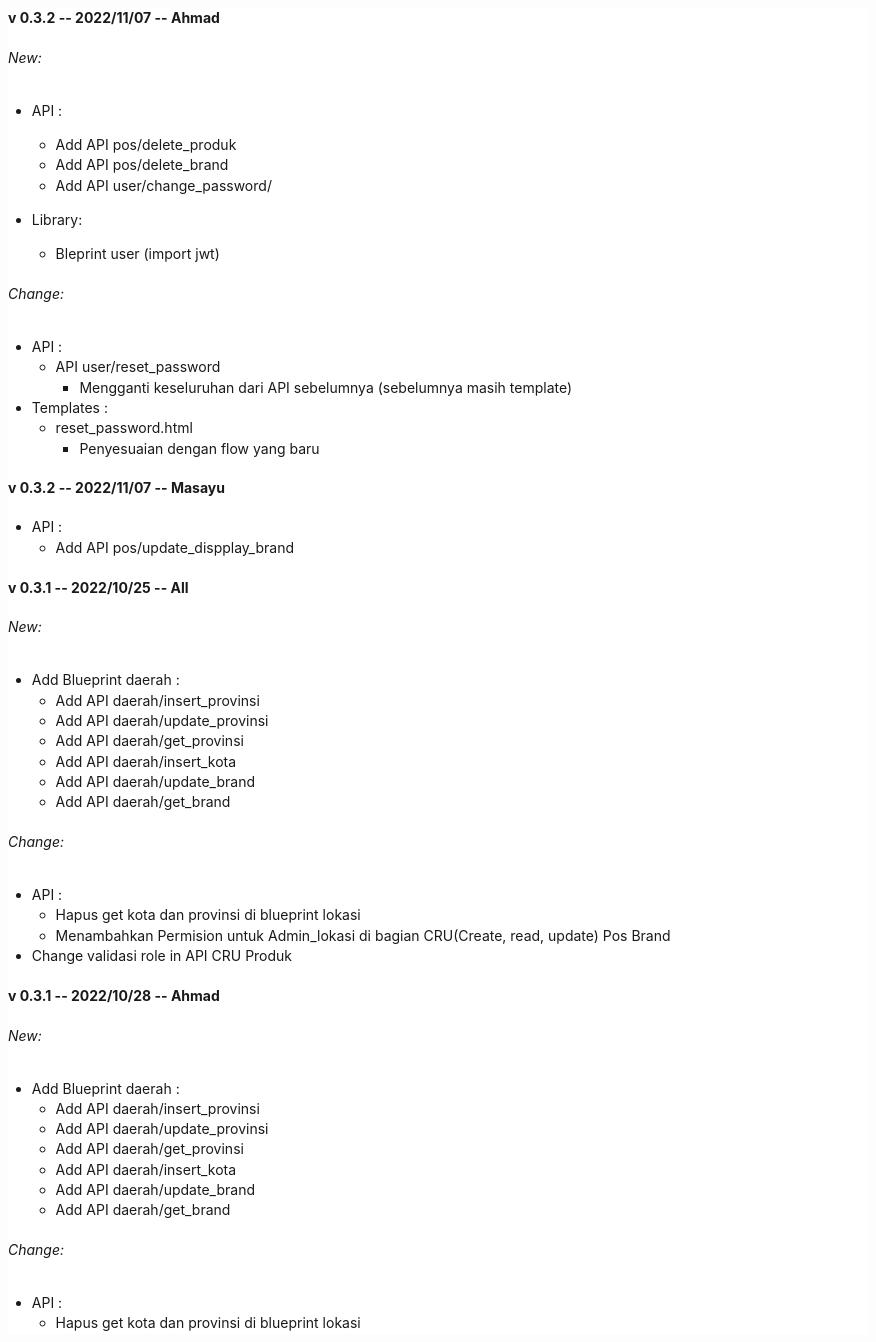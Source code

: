 #### v 0.3.2 -- 2022/11/07 -- Ahmad
###### New:
* API :
    * Add API pos/delete_produk
    * Add API pos/delete_brand
    * Add API user/change_password/<token>

* Library:
    * Bleprint user (import jwt)

###### Change:
* API :
    * API user/reset_password
        * Mengganti keseluruhan dari API sebelumnya (sebelumnya masih template)
* Templates :
    * reset_password.html
        * Penyesuaian dengan flow yang baru 


#### v 0.3.2 -- 2022/11/07 -- Masayu
* API :
    * Add API pos/update_dispplay_brand

#### v 0.3.1 -- 2022/10/25 -- All
###### New:
* Add Blueprint daerah :
    * Add API daerah/insert_provinsi
    * Add API daerah/update_provinsi
    * Add API daerah/get_provinsi
    * Add API daerah/insert_kota
    * Add API daerah/update_brand
    * Add API daerah/get_brand

###### Change:
* API :
    * Hapus get kota dan provinsi di blueprint lokasi
    * Menambahkan Permision untuk Admin_lokasi di bagian CRU(Create, read, update) Pos Brand
* Change validasi role in API CRU Produk

#### v 0.3.1 -- 2022/10/28 -- Ahmad
###### New:
* Add Blueprint daerah :
    * Add API daerah/insert_provinsi
    * Add API daerah/update_provinsi
    * Add API daerah/get_provinsi
    * Add API daerah/insert_kota
    * Add API daerah/update_brand
    * Add API daerah/get_brand

###### Change:
* API :
    * Hapus get kota dan provinsi di blueprint lokasi
